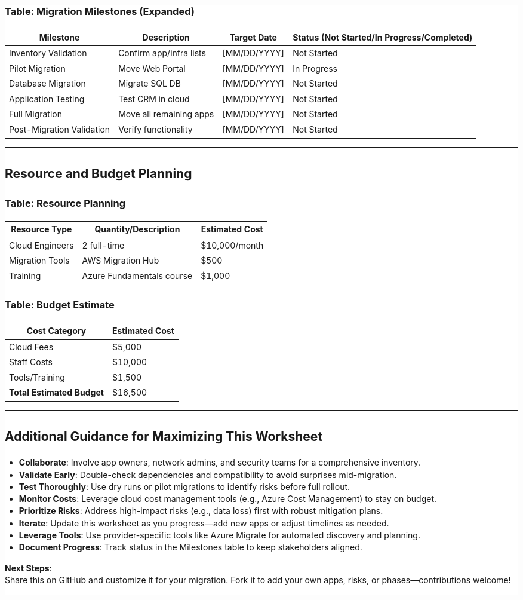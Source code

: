### Table: Migration Milestones (Expanded)

| Milestone                  | Description                  | Target Date | Status (Not Started/In Progress/Completed) |
|----------------------------|------------------------------|-------------|--------------------------------------------|
| Inventory Validation       | Confirm app/infra lists      | [MM/DD/YYYY]| Not Started                                |
| Pilot Migration            | Move Web Portal              | [MM/DD/YYYY]| In Progress                                |
| Database Migration         | Migrate SQL DB               | [MM/DD/YYYY]| Not Started                                |
| Application Testing        | Test CRM in cloud            | [MM/DD/YYYY]| Not Started                                |
| Full Migration             | Move all remaining apps      | [MM/DD/YYYY]| Not Started                                |
| Post-Migration Validation  | Verify functionality         | [MM/DD/YYYY]| Not Started                                |

---

## Resource and Budget Planning

### Table: Resource Planning

| Resource Type       | Quantity/Description      | Estimated Cost |
|---------------------|---------------------------|----------------|
| Cloud Engineers     | 2 full-time               | $10,000/month  |
| Migration Tools     | AWS Migration Hub         | $500           |
| Training            | Azure Fundamentals course | $1,000         |

### Table: Budget Estimate

| Cost Category       | Estimated Cost |
|---------------------|----------------|
| Cloud Fees          | $5,000         |
| Staff Costs         | $10,000        |
| Tools/Training      | $1,500         |
| **Total Estimated Budget** | $16,500    |

---

## Additional Guidance for Maximizing This Worksheet

- **Collaborate**: Involve app owners, network admins, and security teams for a comprehensive inventory.  
- **Validate Early**: Double-check dependencies and compatibility to avoid surprises mid-migration.  
- **Test Thoroughly**: Use dry runs or pilot migrations to identify risks before full rollout.  
- **Monitor Costs**: Leverage cloud cost management tools (e.g., Azure Cost Management) to stay on budget.  
- **Prioritize Risks**: Address high-impact risks (e.g., data loss) first with robust mitigation plans.  
- **Iterate**: Update this worksheet as you progress—add new apps or adjust timelines as needed.  
- **Leverage Tools**: Use provider-specific tools like Azure Migrate for automated discovery and planning.  
- **Document Progress**: Track status in the Milestones table to keep stakeholders aligned.

**Next Steps**:  
Share this on GitHub and customize it for your migration. Fork it to add your own apps, risks, or phases—contributions welcome!

---
